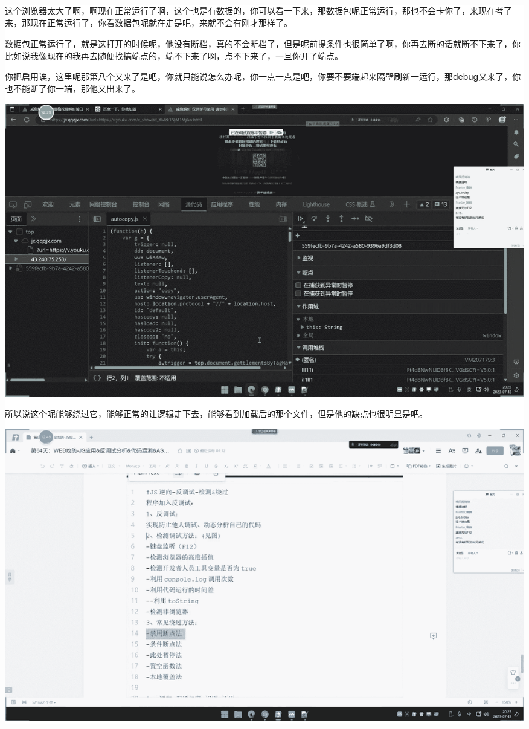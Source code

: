 这个浏览器太大了啊，啊现在正常运行了啊，这个也是有数据的，你可以看一下来，那数据包呢正常运行，那也不会卡你了，来现在考了来，那现在正常运行了，你看数据包呢就在走是吧，来就不会有刚才那样了。

数据包正常运行了，就是这打开的时候呢，他没有断档，真的不会断档了，但是呢前提条件也很简单了啊，你再去断的话就断不下来了，你比如说我像现在的我再去随便找搞端点的，端不下来了啊，点不下来了，一旦你开了端点。

你把启用诶，这里呢那第八个又来了是吧，你就只能说怎么办呢，你一点一点是吧，你要不要端起来隔壁刷新一运行，那debug又来了，你也不能断了你一端，那他又出来了。



![](img/6c5a8065f6d2770b551462e8e448eebe_59.png)

所以说这个呢能够绕过它，能够正常的让逻辑走下去，能够看到加载后的那个文件，但是他的缺点也很明显是吧。

![](img/6c5a8065f6d2770b551462e8e448eebe_61.png)
